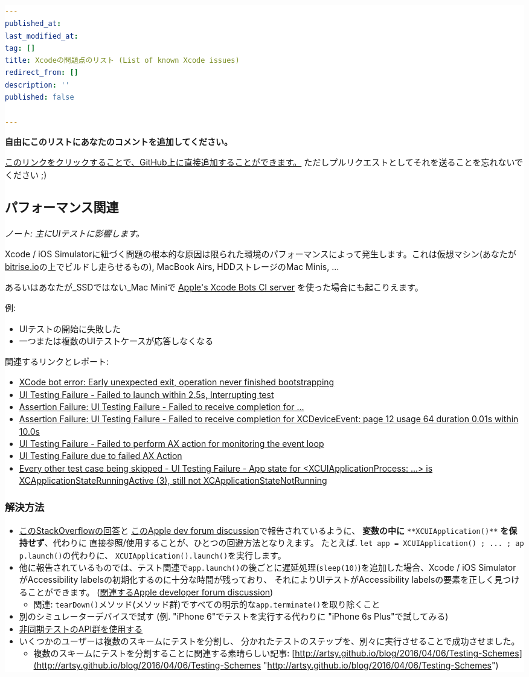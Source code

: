 ```yaml
---
published_at:
last_modified_at:
tag: []
title: Xcodeの問題点のリスト (List of known Xcode issues)
redirect_from: []
description: ''
published: false

---
```

**自由にこのリストにあなたのコメントを追加してください。**

[このリンクをクリックすることで、GitHub上に直接追加することができます。](https://github.com/bitrise-io/devcenter/blob/master/_articles/jp/troubleshooting/known-xcode-issues.md) ただしプルリクエストとしてそれを送ることを忘れないでください ;)

## パフォーマンス関連

_ノート: 主にUIテストに影響します。_

Xcode / iOS Simulatorに紐づく問題の根本的な原因は限られた環境のパフォーマンスによって発生します。これは仮想マシン(あなたが[bitrise.io](https://www.bitrise.io)の上でビルドし走らせるもの), MacBook Airs, HDDストレージのMac Minis, ...

あるいはあなたが_SSDではない_Mac Miniで [Apple's Xcode Bots CI server](http://www.openradar.me/23386199) を使った場合にも起こりえます。

例:

* UIテストの開始に失敗した
* 一つまたは複数のUIテストケースが応答しなくなる

関連するリンクとレポート:

* [XCode bot error: Early unexpected exit, operation never finished bootstrapping](http://stackoverflow.com/questions/36312500/xcode-bot-error-early-unexpected-exit-operation-never-finished-bootstrapping)
* [UI Testing Failure - Failed to launch within 2.5s, Interrupting test](https://forums.developer.apple.com/thread/20747)
* [Assertion Failure: UI Testing Failure - Failed to receive completion for ...](https://forums.developer.apple.com/thread/15209)
* [Assertion Failure: UI Testing Failure - Failed to receive completion for XCDeviceEvent: page 12 usage 64 duration 0.01s within 10.0s](https://forums.developer.apple.com/thread/31311)
* [UI Testing Failure - Failed to perform AX action for monitoring the event loop](https://forums.developer.apple.com/thread/31312)
* [UI Testing Failure due to failed AX Action](https://forums.developer.apple.com/thread/4472)
* [Every other test case being skipped - UI Testing Failure - App state for <XCUIApplicationProcess: ...> is XCApplicationStateRunningActive (3), still not XCApplicationStateNotRunning](https://forums.developer.apple.com/thread/28732)

### 解決方法

* [このStackOverflowの回答](http://stackoverflow.com/a/37866825/974381)と [このApple dev forum discussion](https://forums.developer.apple.com/thread/4472)で報告されているように、 **変数の中に** `**XCUIApplication()**` **を保持せず**、代わりに 直接参照/使用することが、ひとつの回避方法となりえます。 たとえば. `let app = XCUIApplication() ; ... ; app.launch()`の代わりに、 `XCUIApplication().launch()`を実行します。
* 他に報告されているものでは、テスト関連で`app.launch()`の後ごとに遅延処理(`sleep(10)`)を追加した場合、Xcode / iOS SimulatorがAccessibility labelsの初期化するのに十分な時間が残っており、 それによりUIテストがAccessibility labelsの要素を正しく見つけることができます。 ([関連するApple developer forum discussion](https://forums.developer.apple.com/thread/28732))
  * 関連: `tearDown()`メソッド(メソッド群)ですべての明示的な`app.terminate()`を取り除くこと
* 別のシミュレーターデバイスで試す (例. "iPhone 6"でテストを実行する代わりに "iPhone 6s Plus"で試してみる)
* [非同期テストのAPI群を使用する](http://stackoverflow.com/a/32481202/974381)
* いくつかのユーザーは複数のスキームにテストを分割し、 分かれたテストのステップを、別々に実行させることで成功させました。
  * 複数のスキームにテストを分割することに関連する素晴らしい記事: [http://artsy.github.io/blog/2016/04/06/Testing-Schemes](http://artsy.github.io/blog/2016/04/06/Testing-Schemes "http://artsy.github.io/blog/2016/04/06/Testing-Schemes")